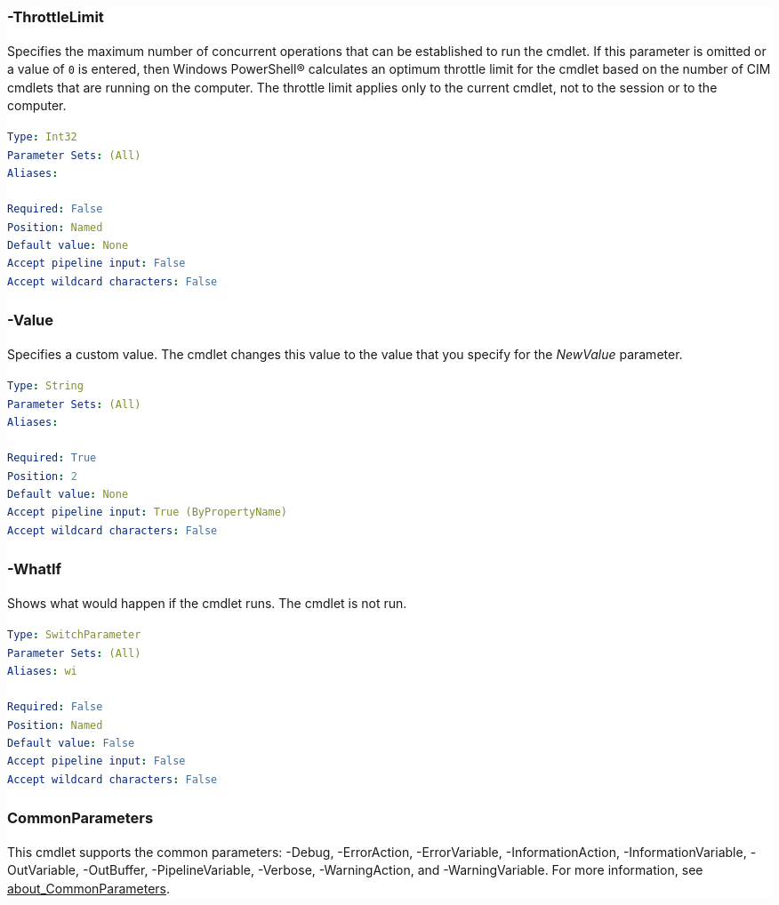 ### -ThrottleLimit
Specifies the maximum number of concurrent operations that can be established to run the cmdlet.
If this parameter is omitted or a value of `0` is entered, then Windows PowerShell® calculates an optimum throttle limit for the cmdlet based on the number of CIM cmdlets that are running on the computer.
The throttle limit applies only to the current cmdlet, not to the session or to the computer.

```yaml
Type: Int32
Parameter Sets: (All)
Aliases:

Required: False
Position: Named
Default value: None
Accept pipeline input: False
Accept wildcard characters: False
```

### -Value
Specifies a custom value.
The cmdlet changes this value to the value that you specify for the *NewValue*  parameter.

```yaml
Type: String
Parameter Sets: (All)
Aliases:

Required: True
Position: 2
Default value: None
Accept pipeline input: True (ByPropertyName)
Accept wildcard characters: False
```

### -WhatIf
Shows what would happen if the cmdlet runs.
The cmdlet is not run.

```yaml
Type: SwitchParameter
Parameter Sets: (All)
Aliases: wi

Required: False
Position: Named
Default value: False
Accept pipeline input: False
Accept wildcard characters: False
```

### CommonParameters
This cmdlet supports the common parameters: -Debug, -ErrorAction, -ErrorVariable, -InformationAction, -InformationVariable, -OutVariable, -OutBuffer, -PipelineVariable, -Verbose, -WarningAction, and -WarningVariable. For more information, see [about_CommonParameters](https://go.microsoft.com/fwlink/?LinkID=113216).
